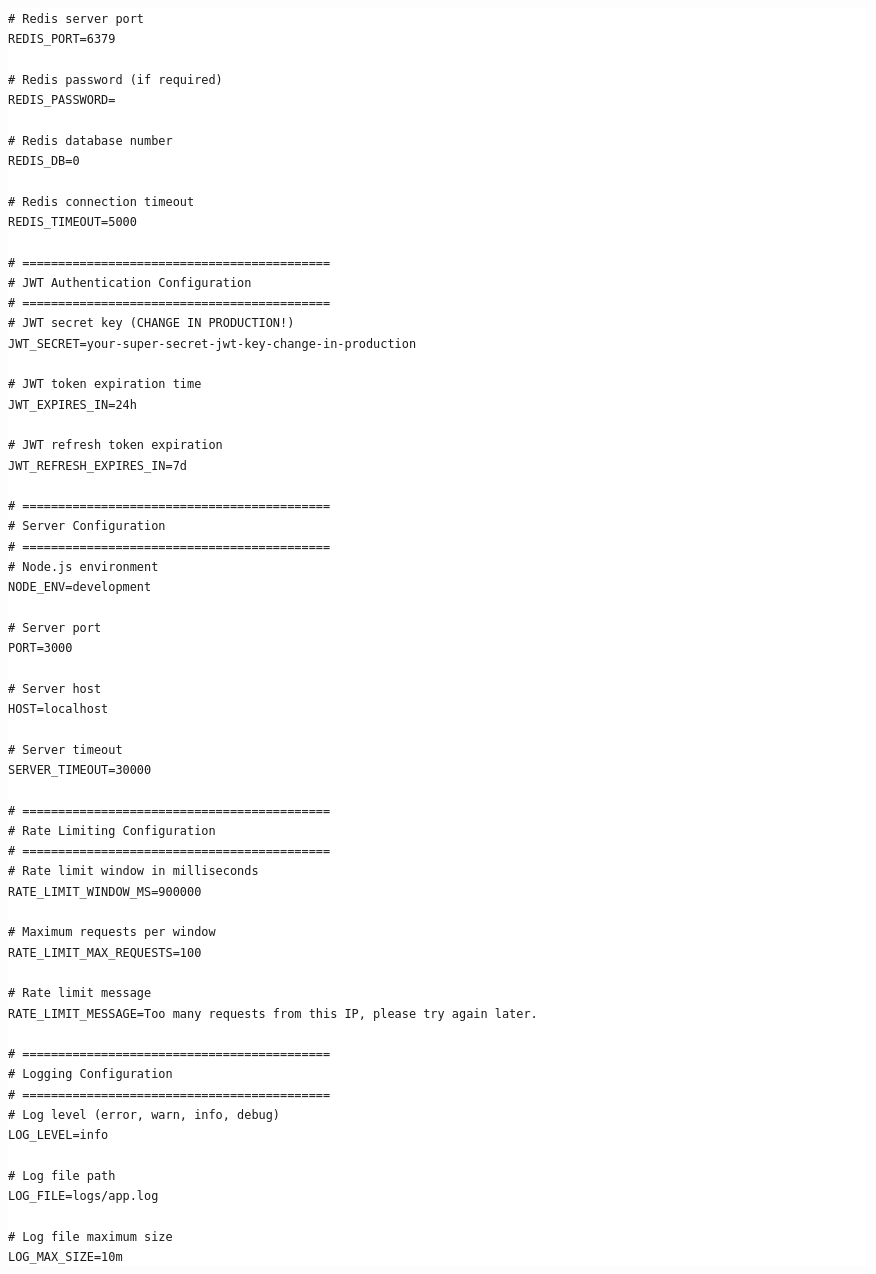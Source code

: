 ```env
# Redis server port
REDIS_PORT=6379

# Redis password (if required)
REDIS_PASSWORD=

# Redis database number
REDIS_DB=0

# Redis connection timeout
REDIS_TIMEOUT=5000

# ===========================================
# JWT Authentication Configuration
# ===========================================
# JWT secret key (CHANGE IN PRODUCTION!)
JWT_SECRET=your-super-secret-jwt-key-change-in-production

# JWT token expiration time
JWT_EXPIRES_IN=24h

# JWT refresh token expiration
JWT_REFRESH_EXPIRES_IN=7d

# ===========================================
# Server Configuration
# ===========================================
# Node.js environment
NODE_ENV=development

# Server port
PORT=3000

# Server host
HOST=localhost

# Server timeout
SERVER_TIMEOUT=30000

# ===========================================
# Rate Limiting Configuration
# ===========================================
# Rate limit window in milliseconds
RATE_LIMIT_WINDOW_MS=900000

# Maximum requests per window
RATE_LIMIT_MAX_REQUESTS=100

# Rate limit message
RATE_LIMIT_MESSAGE=Too many requests from this IP, please try again later.

# ===========================================
# Logging Configuration
# ===========================================
# Log level (error, warn, info, debug)
LOG_LEVEL=info

# Log file path
LOG_FILE=logs/app.log

# Log file maximum size
LOG_MAX_SIZE=10m

```